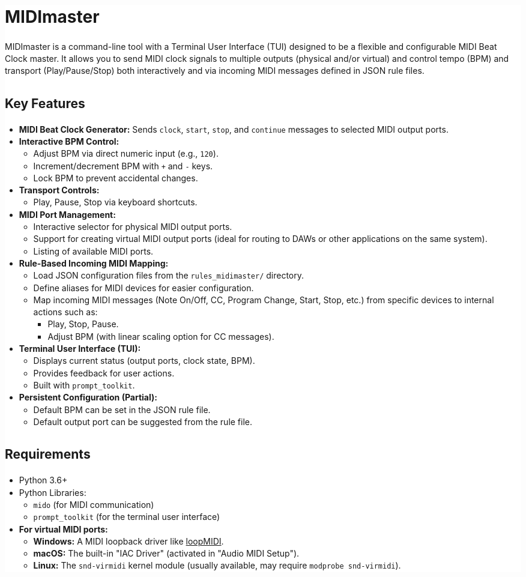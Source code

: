 # MIDImaster


MIDImaster is a command-line tool with a Terminal User Interface (TUI) designed to be a flexible and configurable MIDI Beat Clock master. It allows you to send MIDI clock signals to multiple outputs (physical and/or virtual) and control tempo (BPM) and transport (Play/Pause/Stop) both interactively and via incoming MIDI messages defined in JSON rule files.


## Key Features


*   **MIDI Beat Clock Generator:** Sends `clock`, `start`, `stop`, and `continue` messages to selected MIDI output ports.
*   **Interactive BPM Control:**
    *   Adjust BPM via direct numeric input (e.g., `120`).
    *   Increment/decrement BPM with `+` and `-` keys.
    *   Lock BPM to prevent accidental changes.
*   **Transport Controls:**
    *   Play, Pause, Stop via keyboard shortcuts.
*   **MIDI Port Management:**
    *   Interactive selector for physical MIDI output ports.
    *   Support for creating virtual MIDI output ports (ideal for routing to DAWs or other applications on the same system).
    *   Listing of available MIDI ports.
*   **Rule-Based Incoming MIDI Mapping:**
    *   Load JSON configuration files from the `rules_midimaster/` directory.
    *   Define aliases for MIDI devices for easier configuration.
    *   Map incoming MIDI messages (Note On/Off, CC, Program Change, Start, Stop, etc.) from specific devices to internal actions such as:
        *   Play, Stop, Pause.
        *   Adjust BPM (with linear scaling option for CC messages).
*   **Terminal User Interface (TUI):**
    *   Displays current status (output ports, clock state, BPM).
    *   Provides feedback for user actions.
    *   Built with `prompt_toolkit`.
*   **Persistent Configuration (Partial):**
    *   Default BPM can be set in the JSON rule file.
    *   Default output port can be suggested from the rule file.

## Requirements

*   Python 3.6+
*   Python Libraries:
    *   `mido` (for MIDI communication)
    *   `prompt_toolkit` (for the terminal user interface)
*   **For virtual MIDI ports:**
    *   **Windows:** A MIDI loopback driver like [loopMIDI](https://www.tobias-erichsen.de/software/loopmidi.html).
    *   **macOS:** The built-in "IAC Driver" (activated in "Audio MIDI Setup").
    *   **Linux:** The `snd-virmidi` kernel module (usually available, may require `modprobe snd-virmidi`).
